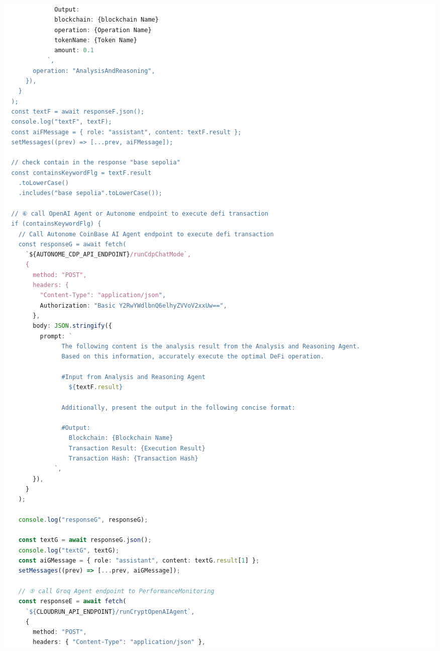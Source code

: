 ```ts
              Output:
              blockchain: {blockchain Name}
              operation: {Operation Name}
              tokenName: {Token Name}
              amount: 0.1
            `,
        operation: "AnalysisAndReasoning",
      }),
    }
  );
  const textF = await responseF.json();
  console.log("textF", textF);
  const aiFMessage = { role: "assistant", content: textF.result };
  setMessages((prev) => [...prev, aiFMessage]);

  // check contain in the response "base sepolia"
  const containsKeywordFlg = textF.result
    .toLowerCase()
    .includes("base sepolia".toLowerCase());

  // ⑥ call OpenAI Agent or Autonome endpoint to execute defi transaction
  if (containsKeywordFlg) {
    // Call Autonome CoinBase AI Agent endpoint to execute defi transaction
    const responseG = await fetch(
      `${AUTONOME_CDP_API_ENDPOINT}/runCdpChatMode`,
      {
        method: "POST",
        headers: {
          "Content-Type": "application/json",
          Authorization: "Basic Y2RwYWdlbnQ6elhyZVVoV2xxUw==",
        },
        body: JSON.stringify({
          prompt: `
                The following content is the analysis result from the Analysis and Reasoning Agent.
                Based on this information, accurately execute the optimal DeFi operation.

                #Input from Analysis and Reasoning Agent
                  ${textF.result}

                Additionally, present the output in the following concise format:

                #Output:
                  Blockchain: {Blockchain Name}
                  Transaction Result: {Execution Result}
                  Transaction Hash: {Transaction Hash}
              `,
        }),
      }
    );

    console.log("responseG", responseG);

    const textG = await responseG.json();
    console.log("textG", textG);
    const aiGMessage = { role: "assistant", content: textG.result[1] };
    setMessages((prev) => [...prev, aiGMessage]);

    // ⑤ call Groq Agent endpoint to PerformanceMonitoring
    const responseE = await fetch(
      `${CLOUDRUN_API_ENDPOINT}/runCryptOpenAIAgent`,
      {
        method: "POST",
        headers: { "Content-Type": "application/json" },
```
